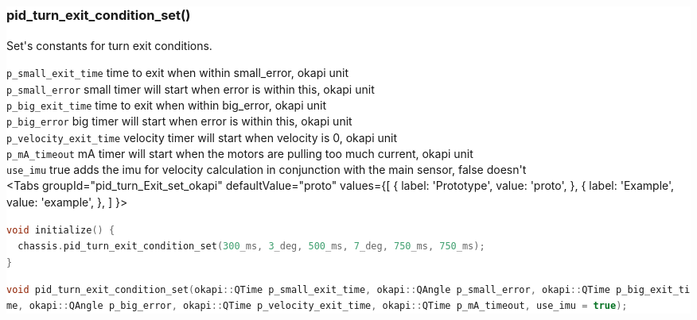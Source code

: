 </TabItem>
</Tabs>






























### pid_turn_exit_condition_set()
Set's constants for turn exit conditions.  
 
`p_small_exit_time` time to exit when within small_error, okapi unit     
`p_small_error` small timer will start when error is within this, okapi unit     
`p_big_exit_time` time to exit when within big_error, okapi unit             
`p_big_error` big timer will start when error is within this, okapi unit        
`p_velocity_exit_time` velocity timer will start when velocity is 0, okapi unit   
`p_mA_timeout` mA timer will start when the motors are pulling too much current, okapi unit      
`use_imu` true adds the imu for velocity calculation in conjunction with the main sensor, false doesn't         
<Tabs
  groupId="pid_turn_Exit_set_okapi"
  defaultValue="proto"
  values={[
    { label: 'Prototype',  value: 'proto', },
    { label: 'Example',  value: 'example', },
  ]
}>

<TabItem value="example">


```cpp
void initialize() {
  chassis.pid_turn_exit_condition_set(300_ms, 3_deg, 500_ms, 7_deg, 750_ms, 750_ms);
}
```


</TabItem>


<TabItem value="proto">

```cpp
void pid_turn_exit_condition_set(okapi::QTime p_small_exit_time, okapi::QAngle p_small_error, okapi::QTime p_big_exit_time, okapi::QAngle p_big_error, okapi::QTime p_velocity_exit_time, okapi::QTime p_mA_timeout, use_imu = true);
```

